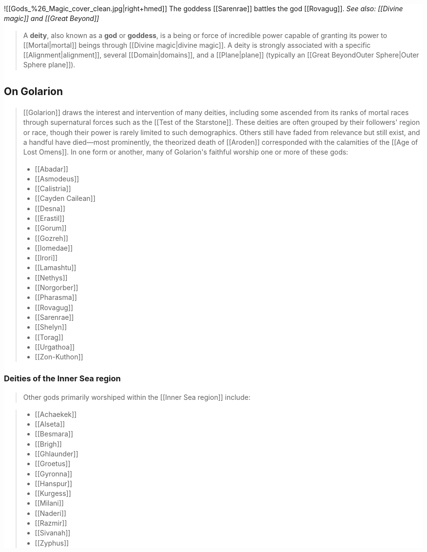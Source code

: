 ![[Gods_%26_Magic_cover_clean.jpg|right+hmed]] 
 The goddess [[Sarenrae]] battles the god [[Rovagug]].
*See also: [[Divine magic]] and [[Great Beyond]]*
> A **deity**, also known as a **god** or **goddess**, is a being or force of incredible power capable of granting its power to [[Mortal|mortal]] beings through [[Divine magic|divine magic]]. A deity is strongly associated with a specific [[Alignment|alignment]], several [[Domain|domains]], and a [[Plane|plane]] (typically an [[Great BeyondOuter Sphere|Outer Sphere plane]]).



## On Golarion

> [[Golarion]] draws the interest and intervention of many deities, including some ascended from its ranks of mortal races through supernatural forces such as the [[Test of the Starstone]]. These deities are often grouped by their followers' region or race, though their power is rarely limited to such demographics. Others still have faded from relevance but still exist, and a handful have died—most prominently, the theorized death of [[Aroden]] corresponded with the calamities of the [[Age of Lost Omens]].
> In one form or another, many of Golarion's faithful worship one or more of these gods:
> - [[Abadar]]
> - [[Asmodeus]]
> - [[Calistria]]
> - [[Cayden Cailean]]
> - [[Desna]]
> - [[Erastil]]
> - [[Gorum]]
> - [[Gozreh]]
> - [[Iomedae]]
> - [[Irori]]
> - [[Lamashtu]]
> - [[Nethys]]
> - [[Norgorber]]
> - [[Pharasma]]
> - [[Rovagug]]
> - [[Sarenrae]]
> - [[Shelyn]]
> - [[Torag]]
> - [[Urgathoa]]
> - [[Zon-Kuthon]]

### Deities of the Inner Sea region

> Other gods primarily worshiped within the [[Inner Sea region]] include:

> - [[Achaekek]]
> - [[Alseta]]
> - [[Besmara]]
> - [[Brigh]]
> - [[Ghlaunder]]
> - [[Groetus]]
> - [[Gyronna]]
> - [[Hanspur]]
> - [[Kurgess]]
> - [[Milani]]
> - [[Naderi]]
> - [[Razmir]]
> - [[Sivanah]]
> - [[Zyphus]]
